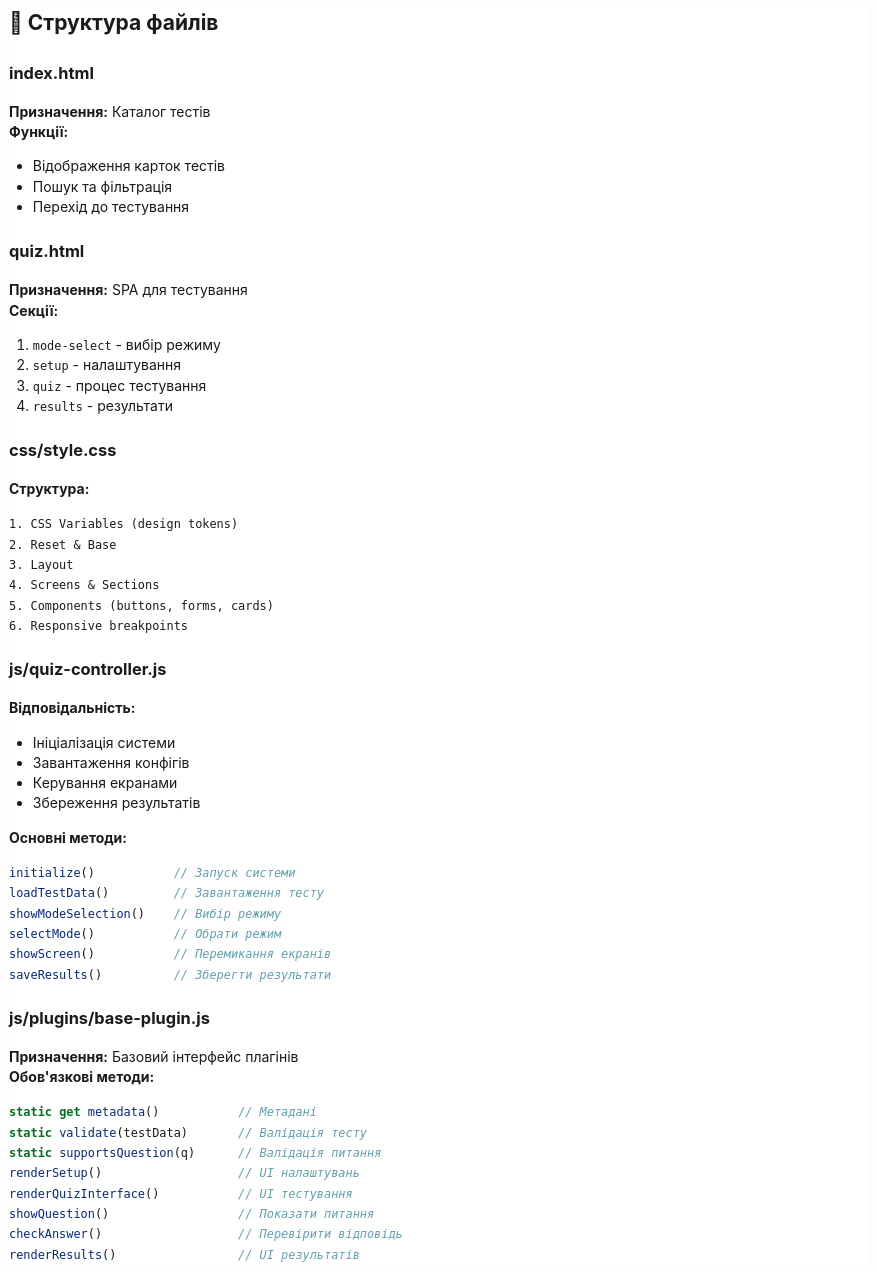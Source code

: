
## 📁 Структура файлів

### index.html
**Призначення:** Каталог тестів  
**Функції:**
- Відображення карток тестів
- Пошук та фільтрація
- Перехід до тестування

### quiz.html
**Призначення:** SPA для тестування  
**Секції:**
1. `mode-select` - вибір режиму
2. `setup` - налаштування
3. `quiz` - процес тестування
4. `results` - результати

### css/style.css
**Структура:**
```
1. CSS Variables (design tokens)
2. Reset & Base
3. Layout
4. Screens & Sections
5. Components (buttons, forms, cards)
6. Responsive breakpoints
```

### js/quiz-controller.js
**Відповідальність:**
- Ініціалізація системи
- Завантаження конфігів
- Керування екранами
- Збереження результатів

**Основні методи:**
```javascript
initialize()           // Запуск системи
loadTestData()         // Завантаження тесту
showModeSelection()    // Вибір режиму
selectMode()           // Обрати режим
showScreen()           // Перемикання екранів
saveResults()          // Зберегти результати
```

### js/plugins/base-plugin.js
**Призначення:** Базовий інтерфейс плагінів  
**Обов'язкові методи:**
```javascript
static get metadata()           // Метадані
static validate(testData)       // Валідація тесту
static supportsQuestion(q)      // Валідація питання
renderSetup()                   // UI налаштувань
renderQuizInterface()           // UI тестування
showQuestion()                  // Показати питання
checkAnswer()                   // Перевірити відповідь
renderResults()                 // UI результатів
```
